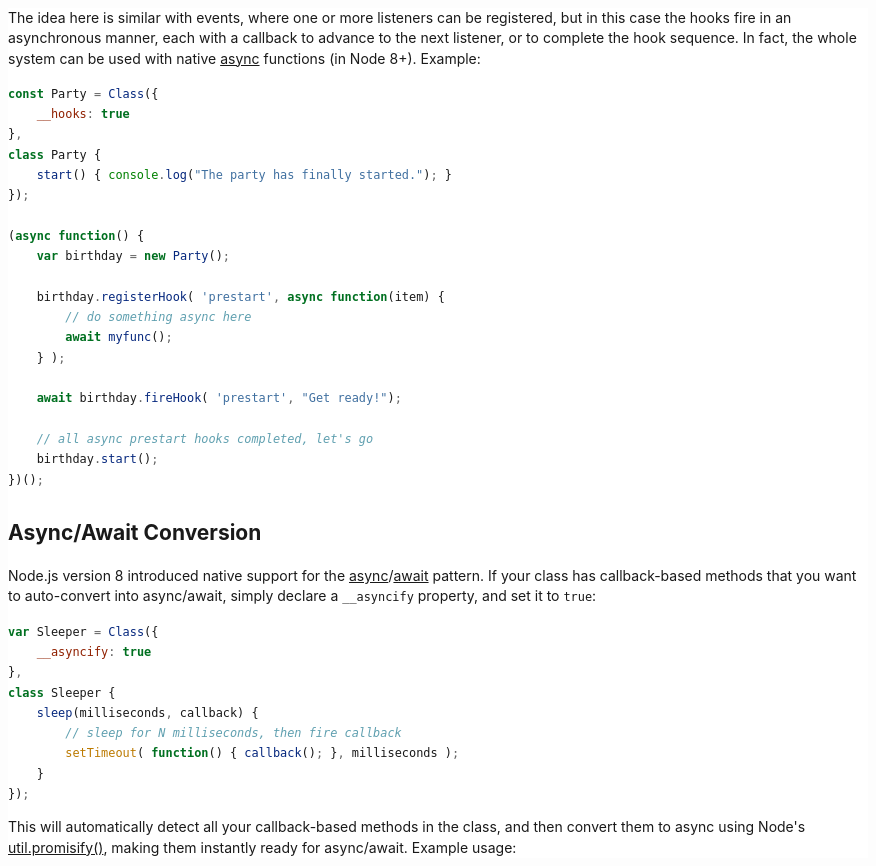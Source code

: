 The idea here is similar with events, where one or more listeners can be registered, but in this case the hooks fire in an asynchronous manner, each with a callback to advance to the next listener, or to complete the hook sequence.  In fact, the whole system can be used with native [async](https://developer.mozilla.org/en-US/docs/Web/JavaScript/Reference/Statements/async_function) functions (in Node 8+).  Example:

```js
const Party = Class({ 
	__hooks: true 
}, 
class Party {
	start() { console.log("The party has finally started."); }
});

(async function() {
	var birthday = new Party();

	birthday.registerHook( 'prestart', async function(item) {
		// do something async here
		await myfunc();
	} );
	
	await birthday.fireHook( 'prestart', "Get ready!");
	
	// all async prestart hooks completed, let's go
	birthday.start();
})();
```

## Async/Await Conversion

Node.js version 8 introduced native support for the [async](https://developer.mozilla.org/en-US/docs/Web/JavaScript/Reference/Statements/async_function)/[await](https://developer.mozilla.org/en-US/docs/Web/JavaScript/Reference/Operators/await) pattern.  If your class has callback-based methods that you want to auto-convert into async/await, simply declare a `__asyncify` property, and set it to `true`:

```js
var Sleeper = Class({
	__asyncify: true
},
class Sleeper {
	sleep(milliseconds, callback) {
		// sleep for N milliseconds, then fire callback
		setTimeout( function() { callback(); }, milliseconds );
	}
});
```

This will automatically detect all your callback-based methods in the class, and then convert them to async using Node's [util.promisify()](https://nodejs.org/api/util.html#util_util_promisify_original), making them instantly ready for async/await.  Example usage:

